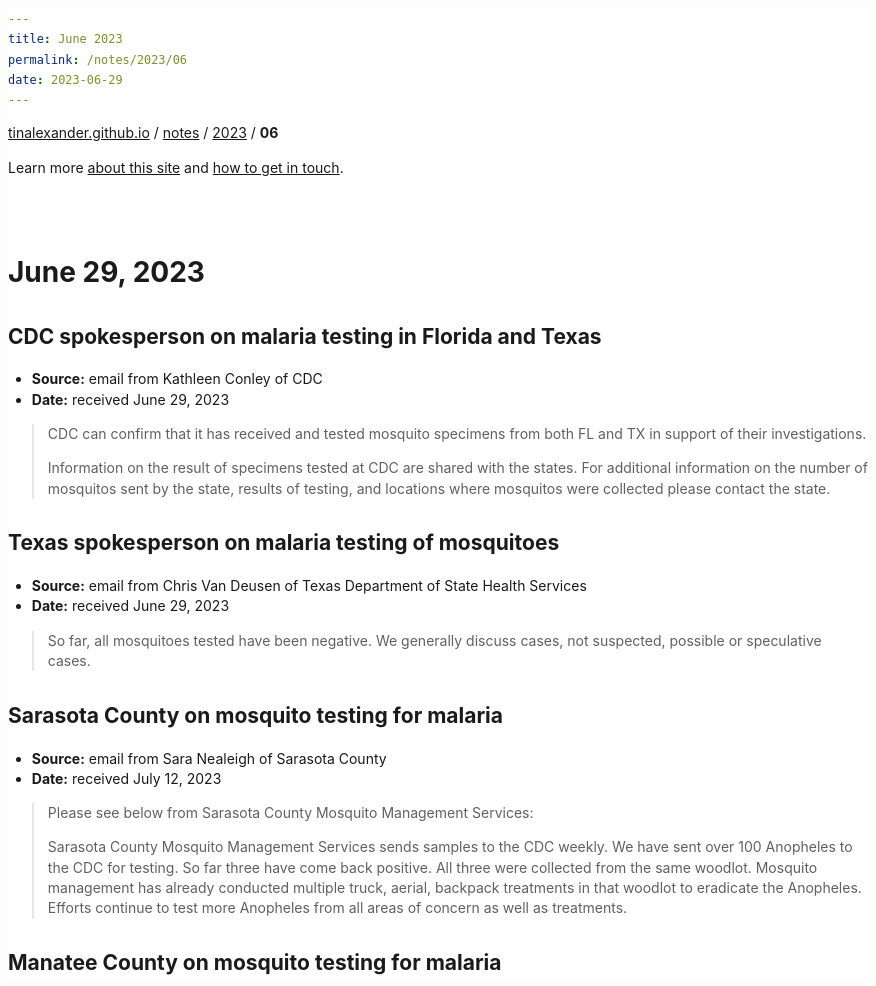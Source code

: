 ```yaml
---
title: June 2023
permalink: /notes/2023/06
date: 2023-06-29
---
```


[tinalexander.github.io](https://tinalexander.github.io/) / [notes](https://tinalexander.github.io/notes/) / [2023](https://tinalexander.github.io/notes/2023/) / **06**

Learn more [about this site](https://tinalexander.github.io/notes/) and [how to get in touch](https://github.com/tinalexander#about-me). 

<br>

# June 29, 2023

## CDC spokesperson on malaria testing in Florida and Texas

- **Source:** email from Kathleen Conley of CDC
- **Date:** received June 29, 2023

> CDC can confirm that it has received and tested mosquito specimens from both FL and TX in support of their investigations.
>
> Information on the result of specimens tested at CDC are shared with the states. For additional information on the number of mosquitos sent by the state, results of testing, and locations where mosquitos were collected please contact the state.

## Texas spokesperson on malaria testing of mosquitoes

- **Source:** email from Chris Van Deusen of Texas Department of State Health Services
- **Date:** received June 29, 2023

> So far, all mosquitoes tested have been negative. We generally discuss cases, not suspected, possible or speculative cases.

## Sarasota County on mosquito testing for malaria

- **Source:** email from Sara Nealeigh of Sarasota County
- **Date:** received July 12, 2023

> Please see below from Sarasota County Mosquito Management Services:
> 
> Sarasota County Mosquito Management Services sends samples to the CDC weekly. We have sent over 100 Anopheles to the CDC for testing. So far three have come back positive. All three were collected from the same woodlot. Mosquito management has already conducted multiple truck, aerial, backpack treatments in that woodlot to eradicate the Anopheles. Efforts continue to test more Anopheles from all areas of concern as well as treatments.

## Manatee County on mosquito testing for malaria
